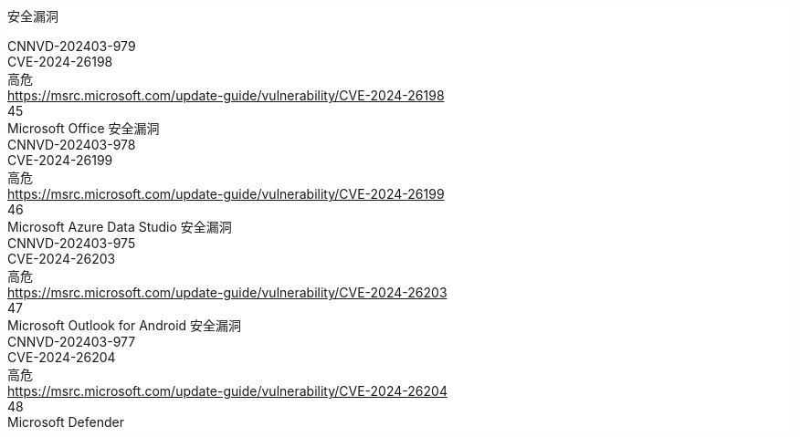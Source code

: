 安全漏洞</span></section></td><td align="center" valign="middle" width="51"><section style="margin-bottom: 0px;line-height: normal;"><span style="font-size: 14px;letter-spacing: normal;">CNNVD-202403-979</span></section></td><td align="center" valign="middle" width="53"><section style="margin-bottom: 0px;line-height: normal;"><span style="font-size: 14px;letter-spacing: normal;">CVE-2024-26198</span></section></td><td align="center" valign="middle" width="56"><section style="margin-bottom: 0px;line-height: normal;"><span style="font-size: 14px;letter-spacing: normal;">高危</span></section></td><td align="center" valign="middle" width="135"><section style="margin-bottom: 0px;line-height: normal;"><span style="font-size: 14px;letter-spacing: normal;">https://msrc.microsoft.com/update-guide/vulnerability/CVE-2024-26198</span></section></td></tr><tr class="ue-table-interlace-color-double"><td align="center" valign="middle" width="50"><section style="margin-bottom: 0px;line-height: normal;"><span style="font-size: 14px;letter-spacing: normal;">45</span></section></td><td align="center" valign="middle" width="88"><section style="margin-bottom: 0px;line-height: normal;"><span style="font-size: 14px;letter-spacing: normal;">Microsoft Office 安全漏洞</span></section></td><td align="center" valign="middle" width="51"><section style="margin-bottom: 0px;line-height: normal;"><span style="font-size: 14px;letter-spacing: normal;">CNNVD-202403-978</span></section></td><td align="center" valign="middle" width="53"><section style="margin-bottom: 0px;line-height: normal;"><span style="font-size: 14px;letter-spacing: normal;">CVE-2024-26199</span></section></td><td align="center" valign="middle" width="56"><section style="margin-bottom: 0px;line-height: normal;"><span style="font-size: 14px;letter-spacing: normal;">高危</span></section></td><td align="center" valign="middle" width="135"><section style="margin-bottom: 0px;line-height: normal;"><span style="font-size: 14px;letter-spacing: normal;">https://msrc.microsoft.com/update-guide/vulnerability/CVE-2024-26199</span></section></td></tr><tr class="ue-table-interlace-color-single"><td align="center" valign="middle" width="50"><section style="margin-bottom: 0px;line-height: normal;"><span style="font-size: 14px;letter-spacing: normal;">46</span></section></td><td align="center" valign="middle" width="88"><section style="margin-bottom: 0px;line-height: normal;"><span style="font-size: 14px;letter-spacing: normal;">Microsoft Azure Data Studio 安全漏洞</span></section></td><td align="center" valign="middle" width="51"><section style="margin-bottom: 0px;line-height: normal;"><span style="font-size: 14px;letter-spacing: normal;">CNNVD-202403-975</span></section></td><td align="center" valign="middle" width="53"><section style="margin-bottom: 0px;line-height: normal;"><span style="font-size: 14px;letter-spacing: normal;">CVE-2024-26203</span></section></td><td align="center" valign="middle" width="56"><section style="margin-bottom: 0px;line-height: normal;"><span style="font-size: 14px;letter-spacing: normal;">高危</span></section></td><td align="center" valign="middle" width="135"><section style="margin-bottom: 0px;line-height: normal;"><span style="font-size: 14px;letter-spacing: normal;">https://msrc.microsoft.com/update-guide/vulnerability/CVE-2024-26203</span></section></td></tr><tr class="ue-table-interlace-color-double"><td align="center" valign="middle" width="50"><section style="margin-bottom: 0px;line-height: normal;"><span style="font-size: 14px;letter-spacing: normal;">47</span></section></td><td align="center" valign="middle" width="88"><section style="margin-bottom: 0px;line-height: normal;"><span style="font-size: 14px;letter-spacing: normal;">Microsoft Outlook for Android 安全漏洞</span></section></td><td align="center" valign="middle" width="51"><section style="margin-bottom: 0px;line-height: normal;"><span style="font-size: 14px;letter-spacing: normal;">CNNVD-202403-977</span></section></td><td align="center" valign="middle" width="53"><section style="margin-bottom: 0px;line-height: normal;"><span style="font-size: 14px;letter-spacing: normal;">CVE-2024-26204</span></section></td><td align="center" valign="middle" width="56"><section style="margin-bottom: 0px;line-height: normal;"><span style="font-size: 14px;letter-spacing: normal;">高危</span></section></td><td align="center" valign="middle" width="135"><section style="margin-bottom: 0px;line-height: normal;"><span style="font-size: 14px;letter-spacing: normal;">https://msrc.microsoft.com/update-guide/vulnerability/CVE-2024-26204</span></section></td></tr><tr class="ue-table-interlace-color-single"><td align="center" valign="middle" width="50"><section style="margin-bottom: 0px;line-height: normal;"><span style="font-size: 14px;letter-spacing: normal;">48</span></section></td><td align="center" valign="middle" width="88"><section style="margin-bottom: 0px;line-height: normal;"><span style="font-size: 14px;letter-spacing: normal;">Microsoft Defender